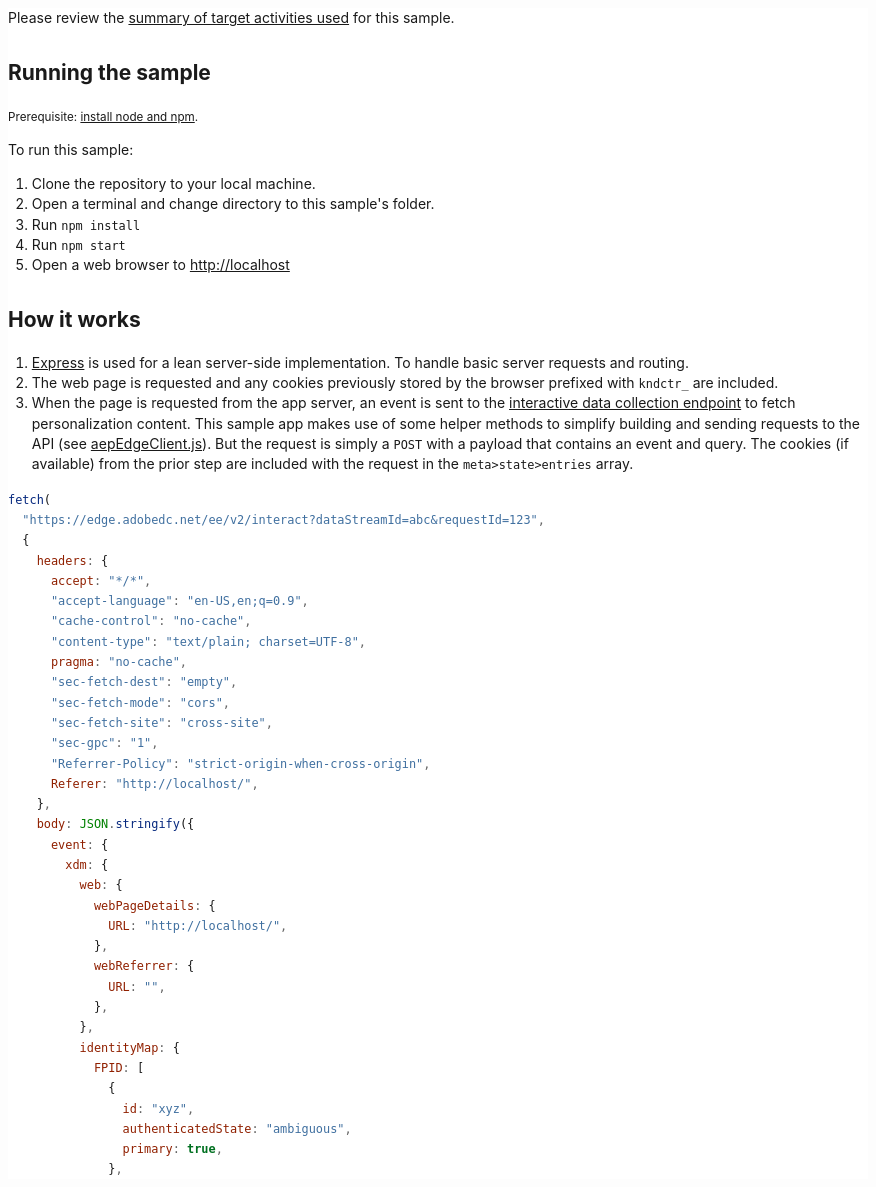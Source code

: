 
Please review the [summary of target activities used](../TargetActivities.md) for this sample.


## Running the sample

<small>Prerequisite: [install node and npm](https://docs.npmjs.com/downloading-and-installing-node-js-and-npm).</small>

To run this sample:

1. Clone the repository to your local machine.
2. Open a terminal and change directory to this sample's folder.
3. Run `npm install`
4. Run `npm start`
5. Open a web browser to [http://localhost](http://localhost)

## How it works

1. [Express](https://expressjs.com/) is used for a lean server-side implementation. To handle basic server requests and routing.
2. The web page is requested and any cookies previously stored by the browser prefixed with `kndctr_` are included.
3. When the page is requested from the app server, an event is sent to the [interactive data collection endpoint](https://experienceleague.adobe.com/docs/experience-platform/edge-network-server-api/data-collection/interactive-data-collection.html?lang=en) to fetch personalization content.  This sample app makes use of some helper methods to simplify building and sending requests to the API (see [aepEdgeClient.js](../common/aepEdgeClient.js)).  But the request is simply a `POST` with a payload that contains an event and query.  The cookies (if available) from the prior step are included with the request in the `meta>state>entries` array.
```javascript
fetch(
  "https://edge.adobedc.net/ee/v2/interact?dataStreamId=abc&requestId=123",
  {
    headers: {
      accept: "*/*",
      "accept-language": "en-US,en;q=0.9",
      "cache-control": "no-cache",
      "content-type": "text/plain; charset=UTF-8",
      pragma: "no-cache",
      "sec-fetch-dest": "empty",
      "sec-fetch-mode": "cors",
      "sec-fetch-site": "cross-site",
      "sec-gpc": "1",
      "Referrer-Policy": "strict-origin-when-cross-origin",
      Referer: "http://localhost/",
    },
    body: JSON.stringify({
      event: {
        xdm: {
          web: {
            webPageDetails: {
              URL: "http://localhost/",
            },
            webReferrer: {
              URL: "",
            },
          },
          identityMap: {
            FPID: [
              {
                id: "xyz",
                authenticatedState: "ambiguous",
                primary: true,
              },
```